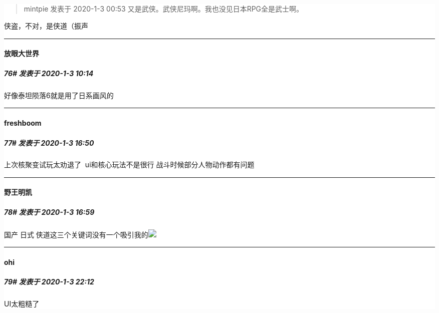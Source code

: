 

<blockquote>mintpie 发表于 2020-1-3 00:53
又是武侠。武侠尼玛啊。我也没见日本RPG全是武士啊。</blockquote>
侠盗，不对，是侠道（振声







-----

####  放眼大世界  
##### 76#       发表于 2020-1-3 10:14




好像泰坦陨落6就是用了日系画风的







-----

####  freshboom  
##### 77#       发表于 2020-1-3 16:50




上次核聚变试玩太劝退了  ui和核心玩法不是很行 战斗时候部分人物动作都有问题







-----

####  野王明凯  
##### 78#       发表于 2020-1-3 16:59




国产 日式 侠道这三个关键词没有一个吸引我的<img src="https://static.saraba1st.com/image/smiley/face2017/124.png" referrerpolicy="no-referrer">







-----

####  ohi  
##### 79#       发表于 2020-1-3 22:12




UI太粗糙了
